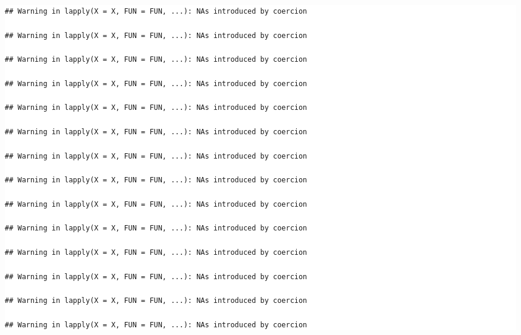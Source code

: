     ## Warning in lapply(X = X, FUN = FUN, ...): NAs introduced by coercion
    
    ## Warning in lapply(X = X, FUN = FUN, ...): NAs introduced by coercion
    
    ## Warning in lapply(X = X, FUN = FUN, ...): NAs introduced by coercion
    
    ## Warning in lapply(X = X, FUN = FUN, ...): NAs introduced by coercion
    
    ## Warning in lapply(X = X, FUN = FUN, ...): NAs introduced by coercion
    
    ## Warning in lapply(X = X, FUN = FUN, ...): NAs introduced by coercion
    
    ## Warning in lapply(X = X, FUN = FUN, ...): NAs introduced by coercion
    
    ## Warning in lapply(X = X, FUN = FUN, ...): NAs introduced by coercion
    
    ## Warning in lapply(X = X, FUN = FUN, ...): NAs introduced by coercion
    
    ## Warning in lapply(X = X, FUN = FUN, ...): NAs introduced by coercion
    
    ## Warning in lapply(X = X, FUN = FUN, ...): NAs introduced by coercion
    
    ## Warning in lapply(X = X, FUN = FUN, ...): NAs introduced by coercion
    
    ## Warning in lapply(X = X, FUN = FUN, ...): NAs introduced by coercion
    
    ## Warning in lapply(X = X, FUN = FUN, ...): NAs introduced by coercion
    
